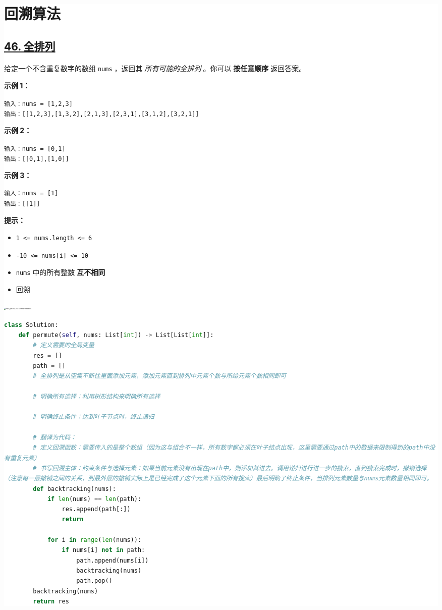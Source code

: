 # 回溯算法

## [46. 全排列](https://leetcode.cn/problems/permutations/)

给定一个不含重复数字的数组 `nums` ，返回其 *所有可能的全排列* 。你可以 **按任意顺序** 返回答案。

**示例 1：**

```
输入：nums = [1,2,3]
输出：[[1,2,3],[1,3,2],[2,1,3],[2,3,1],[3,1,2],[3,2,1]]
```

**示例 2：**

```
输入：nums = [0,1]
输出：[[0,1],[1,0]]
```

**示例 3：**

```
输入：nums = [1]
输出：[[1]]
```

**提示：**

- `1 <= nums.length <= 6`
- `-10 <= nums[i] <= 10`
- `nums` 中的所有整数 **互不相同**



- 回溯

<img src="C:\Users\Ryan\Desktop\datawhale\回溯算法.assets\IMG_8658(20240924-235812).JPG" alt="IMG_8658(20240924-235812)" style="zoom: 25%;" />

```py
class Solution:
    def permute(self, nums: List[int]) -> List[List[int]]:
        # 定义需要的全局变量
        res = []
        path = []
        # 全排列是从空集不断往里面添加元素，添加元素直到排列中元素个数与所给元素个数相同即可

        # 明确所有选择：利用树形结构来明确所有选择

        # 明确终止条件：达到叶子节点时，终止递归

        # 翻译为代码：
        # 定义回溯函数：需要传入的是整个数组（因为这与组合不一样，所有数字都必须在叶子结点出现，这里需要通过path中的数据来限制得到的path中没有重复元素）
        # 书写回溯主体：约束条件与选择元素：如果当前元素没有出现在path中，则添加其进去。调用递归进行进一步的搜索，直到搜索完成时，撤销选择（注意每一层撤销之间的关系，到最外层的撤销实际上是已经完成了这个元素下面的所有搜索）最后明确了终止条件，当排列元素数量与nums元素数量相同即可。
        def backtracking(nums):
            if len(nums) == len(path):
                res.append(path[:])
                return
            
            for i in range(len(nums)):
                if nums[i] not in path:
                    path.append(nums[i])
                    backtracking(nums)
                    path.pop()
        backtracking(nums)
        return res
```
